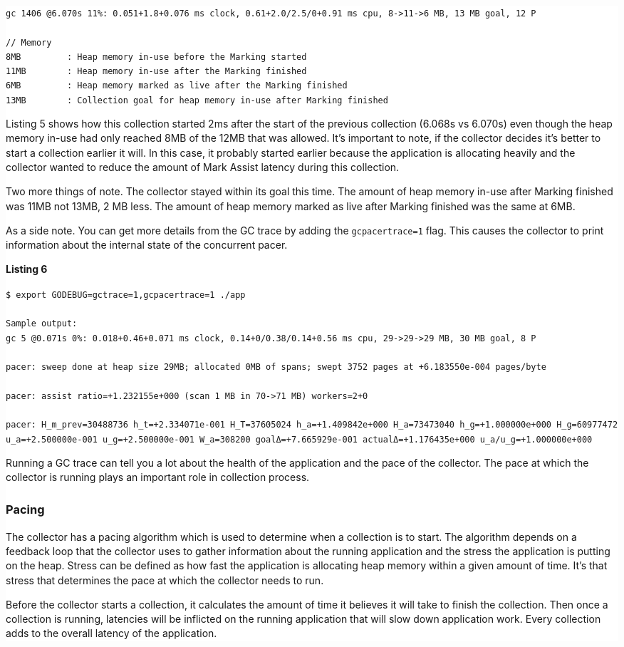 ```
gc 1406 @6.070s 11%: 0.051+1.8+0.076 ms clock, 0.61+2.0/2.5/0+0.91 ms cpu, 8->11->6 MB, 13 MB goal, 12 P

// Memory
8MB         : Heap memory in-use before the Marking started
11MB        : Heap memory in-use after the Marking finished
6MB         : Heap memory marked as live after the Marking finished
13MB        : Collection goal for heap memory in-use after Marking finished
```

Listing 5 shows how this collection started 2ms after the start of the previous collection (6.068s vs 6.070s) even though the heap memory in-use had only reached 8MB of the 12MB that was allowed. It’s important to note, if the collector decides it’s better to start a collection earlier it will. In this case, it probably started earlier because the application is allocating heavily and the collector wanted to reduce the amount of Mark Assist latency during this collection.

Two more things of note. The collector stayed within its goal this time. The amount of heap memory in-use after Marking finished was 11MB not 13MB, 2 MB less. The amount of heap memory marked as live after Marking finished was the same at 6MB.

As a side note. You can get more details from the GC trace by adding the `gcpacertrace=1` flag. This causes the collector to print information about the internal state of the concurrent pacer.

**Listing 6**

```
$ export GODEBUG=gctrace=1,gcpacertrace=1 ./app

Sample output:
gc 5 @0.071s 0%: 0.018+0.46+0.071 ms clock, 0.14+0/0.38/0.14+0.56 ms cpu, 29->29->29 MB, 30 MB goal, 8 P

pacer: sweep done at heap size 29MB; allocated 0MB of spans; swept 3752 pages at +6.183550e-004 pages/byte

pacer: assist ratio=+1.232155e+000 (scan 1 MB in 70->71 MB) workers=2+0

pacer: H_m_prev=30488736 h_t=+2.334071e-001 H_T=37605024 h_a=+1.409842e+000 H_a=73473040 h_g=+1.000000e+000 H_g=60977472 u_a=+2.500000e-001 u_g=+2.500000e-001 W_a=308200 goalΔ=+7.665929e-001 actualΔ=+1.176435e+000 u_a/u_g=+1.000000e+000
```

Running a GC trace can tell you a lot about the health of the application and the pace of the collector. The pace at which the collector is running plays an important role in collection process.

### Pacing

The collector has a pacing algorithm which is used to determine when a collection is to start. The algorithm depends on a feedback loop that the collector uses to gather information about the running application and the stress the application is putting on the heap. Stress can be defined as how fast the application is allocating heap memory within a given amount of time. It’s that stress that determines the pace at which the collector needs to run.

Before the collector starts a collection, it calculates the amount of time it believes it will take to finish the collection. Then once a collection is running, latencies will be inflicted on the running application that will slow down application work. Every collection adds to the overall latency of the application.
